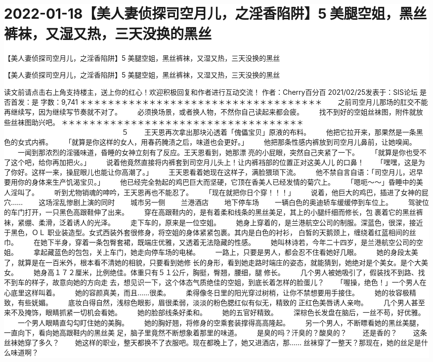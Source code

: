# 2022-01-18【美人妻侦探司空月儿，之淫香陷阱】5 美腿空姐，黑丝裤袜，又湿又热，三天没换的黑丝



【美人妻侦探司空月儿，之淫香陷阱】5 美腿空姐，黑丝裤袜，又湿又热，三天没换的黑丝



【美人妻侦探司空月儿，之淫香陷阱】5 美腿空姐，黑丝裤袜，又湿又热，三天没换的黑丝
 
读文前请点击右上角支持楼主，送上你的红心！欢迎积极回复和作者进行互动交流！
 作者：Cherry百分百 2021/02/25发表于：SIS论坛 是否首发：是 字数：9,741
 ＊＊＊＊＊＊＊＊＊＊＊＊＊＊＊＊＊＊＊＊＊＊＊＊＊＊＊＊＊＊＊＊＊＊＊
 　　之前司空月儿那场的肛交不能再继续写，因为继续写节奏就不对了。
 　　必须换场景，或者换人物，不然你自己读起来都会疲。
 　　找不到好的空姐丝袜图，附件就放些丝袜图助兴吧。
 ＊＊＊＊＊＊＊＊＊＊＊＊＊＊＊＊＊＊＊＊＊＊＊＊＊＊＊＊＊＊＊＊＊＊＊
 　　　　　　　　　　　　　　　　　５
 　　王天恩再次拿出那块沁透着「傀儡宝贝」原液的布料。
 　　他把它拉开来，那果然是一条黑色的女式内裤。
 　　「就算是你这样的女人，用春药腌渍之后，味道也会更好。」
 　　他把那条性感内裤放到司空月儿鼻前，让她嗅闻。
 　　一闻到那浓烈的淫骚味道，昏睡的女神立刻有了反应。王天恩看到，她那漂 亮的小屁眼，突然自己夹紧了一下。
 　　「就算是你也受不了这个吧，给你再加把火。」
 　　说着他竟然直接将内裤套到司空月儿头上！让内裤裆部的位置正对这美人儿 的口鼻！
 　　「嘿嘿，这是为了你好。这样一来，操屁眼儿也能让你高潮了。」
 　　王天恩看着她现在这样子，满脸猥琐下流。
 　　他不禁自言自语：「司空月儿，迟早要用你的身体来生产饥渴宝贝。」
 　　他已经完全勃起的鸡巴巨大而坚硬，它顶在香美人已经发情的菊穴上。
 　　「嗯呃～～」昏睡中的美人淫叫了。
 　　听到尤物销魂的呻吟，王天恩再也不能忍了。
 　　「现在就把你日个穿！！！」
 　　说着，他巨大的鸡巴，插进了女神的屁穴……
 　　这场淫乱惨剧上演的同时
 　　城市另一侧
 　　兰港酒店
 　　地下停车场
 　　一辆白色的奥迪轿车缓缓停到车位上。
 　　驾驶位的车门打开，一只黑色高跟鞋伸了出来。
 　　穿在高跟鞋内的，是有着柔和线条的黑丝美足，其上的小腿纤细而修长，包 裹着它的黑丝裤袜，紧绷、柔滑，泛着诱人的光泽。
 　　走下车的，原来是一位空姐。
 　　她身上穿着的，是兰港航空公司的制服。深蓝色，很深，接近于黑色，ＯＬ 职业装造型。女式西装外套很修身，将空姐的身体紧紧包裹。其内是白色的衬衫， 白皙的天鹅颈上，缠绕着红蓝相间的丝巾。
 　　在她下半身，穿着一条包臀套裙，既端庄优雅，又透着无法隐藏的性感。
 　　她叫林诗若，今年二十四岁，是兰港航空公司的空姐。
 　　拿起藏蓝色的包包，关上车门，她走向停车场的电梯。
 　　一路上，只要是男人，都会忍不住看她好几眼。
 　　她的身段太美了，就算是在一百米外，根本看不清她的相貌，只要看到她修 长的身形，看到她走路时端庄的姿态，就能猜到，她绝对是个美女。是个大美女。
 　　她身高１７２厘米，比例绝佳。体重只有５１公斤，胸挺，臀翘，腰细，腿 修长。
 　　几个男人被她吸引了，假装找不到路、找不到车的样子，故意向她的方向走 去，想见识一下，这个体态气质绝佳的空姐，到底长着怎样的脸蛋儿？
 　　「喔操，绝色！」一个男人在心底里这样叫着。
 　　她的容颜真美，而且……很柔。
 　　柔得像冬日里的阳光穿过树梢，让你不禁想要用手接住。
 　　她的妆容极精致，有些妩媚。
 　　底妆白得自然，浅棕色眼影，眉很柔弱，淡淡的粉色腮红似有似无，精致的 正红色美唇诱人亲吻。
 　　几个男人甚至来不及掩饰，眼睛抓紧一切机会看她。
 　　她的脸部线条好柔和。
 　　她的五官好精致。
 　　深棕色长发盘在脑后，一丝不苟，好优雅。
 　　一个男人眼睛直勾勾盯住她的美胸。
 　　她的胸好翘，将修身的空乘套装撑得高高隆起。
 　　另一个男人，不断瞟看她的黑丝美腿，一直向下，看向她高跟鞋内的黑丝美 足，脑子里竟然不断想象着那里的味道。
 　　是臭的吗？汗臭的？酸臭的？
 　　还是香的？
 　　这条丝袜她穿了多久？
 　　她这样的职业，整天都换不了衣服吧。现在都晚上了，她又进酒店，那…… 丝袜穿了一整天？那现在，她的丝足是什么味道啊？